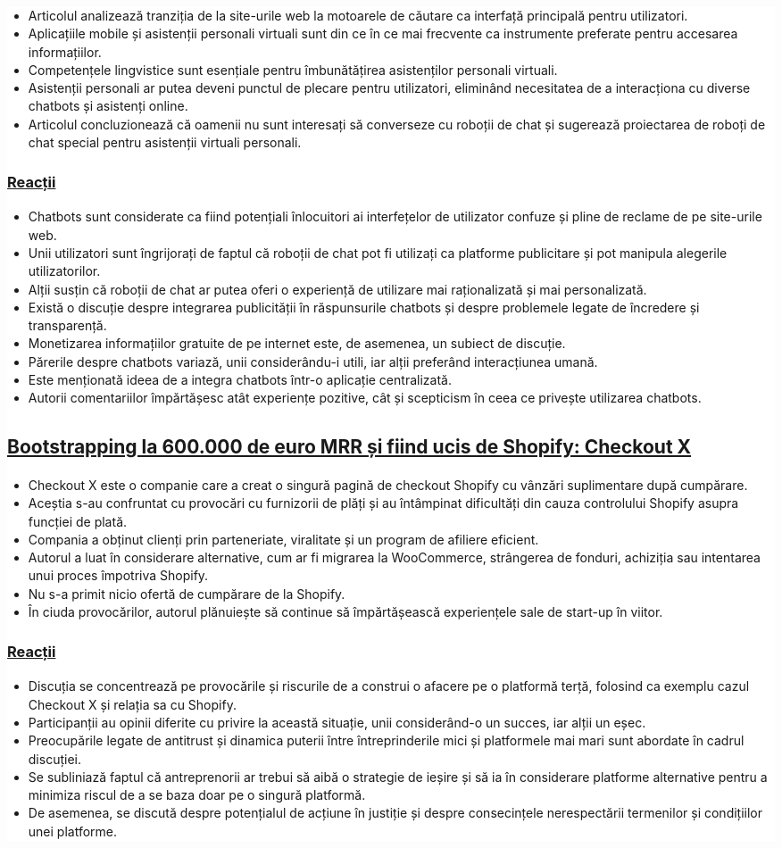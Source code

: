 - Articolul analizează tranziția de la site-urile web la motoarele de căutare ca interfață principală pentru utilizatori.
- Aplicațiile mobile și asistenții personali virtuali sunt din ce în ce mai frecvente ca instrumente preferate pentru accesarea informațiilor.
- Competențele lingvistice sunt esențiale pentru îmbunătățirea asistenților personali virtuali.
- Asistenții personali ar putea deveni punctul de plecare pentru utilizatori, eliminând necesitatea de a interacționa cu diverse chatbots și asistenți online.
- Articolul concluzionează că oamenii nu sunt interesați să converseze cu roboții de chat și sugerează proiectarea de roboți de chat special pentru asistenții virtuali personali.

### [Reacții](https://news.ycombinator.com/item?id=36899656)

- Chatbots sunt considerate ca fiind potențiali înlocuitori ai interfețelor de utilizator confuze și pline de reclame de pe site-urile web.
- Unii utilizatori sunt îngrijorați de faptul că roboții de chat pot fi utilizați ca platforme publicitare și pot manipula alegerile utilizatorilor.
- Alții susțin că roboții de chat ar putea oferi o experiență de utilizare mai raționalizată și mai personalizată.
- Există o discuție despre integrarea publicității în răspunsurile chatbots și despre problemele legate de încredere și transparență.
- Monetizarea informațiilor gratuite de pe internet este, de asemenea, un subiect de discuție.
- Părerile despre chatbots variază, unii considerându-i utili, iar alții preferând interacțiunea umană.
- Este menționată ideea de a integra chatbots într-o aplicație centralizată.
- Autorii comentariilor împărtășesc atât experiențe pozitive, cât și scepticism în ceea ce privește utilizarea chatbots.

## [Bootstrapping la 600.000 de euro MRR și fiind ucis de Shopify: Checkout X](https://www.leteyski.com/bootstrapping-to-600k-mrr-and-getting-killed-by-shopify-the-story-of-checkout-x)

- Checkout X este o companie care a creat o singură pagină de checkout Shopify cu vânzări suplimentare după cumpărare.
- Aceștia s-au confruntat cu provocări cu furnizorii de plăți și au întâmpinat dificultăți din cauza controlului Shopify asupra funcției de plată.
- Compania a obținut clienți prin parteneriate, viralitate și un program de afiliere eficient.
- Autorul a luat în considerare alternative, cum ar fi migrarea la WooCommerce, strângerea de fonduri, achiziția sau intentarea unui proces împotriva Shopify.
- Nu s-a primit nicio ofertă de cumpărare de la Shopify.
- În ciuda provocărilor, autorul plănuiește să continue să împărtășească experiențele sale de start-up în viitor.

### [Reacții](https://news.ycombinator.com/item?id=36896343)

- Discuția se concentrează pe provocările și riscurile de a construi o afacere pe o platformă terță, folosind ca exemplu cazul Checkout X și relația sa cu Shopify.
- Participanții au opinii diferite cu privire la această situație, unii considerând-o un succes, iar alții un eșec.
- Preocupările legate de antitrust și dinamica puterii între întreprinderile mici și platformele mai mari sunt abordate în cadrul discuției.
- Se subliniază faptul că antreprenorii ar trebui să aibă o strategie de ieșire și să ia în considerare platforme alternative pentru a minimiza riscul de a se baza doar pe o singură platformă.
- De asemenea, se discută despre potențialul de acțiune în justiție și despre consecințele nerespectării termenilor și condițiilor unei platforme.
